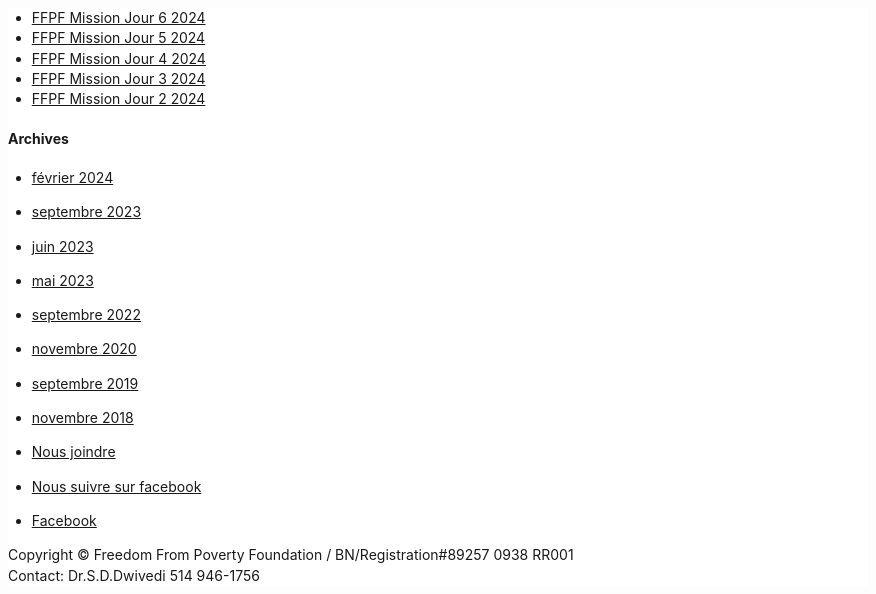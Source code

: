   * [ FFPF Mission Jour 6 2024 ]( /fr/article/2024/02/09/ffpf-mission-jour-6-2024/)
  * [ FFPF Mission Jour 5 2024 ](/fr)
  * [ FFPF Mission Jour 4 2024 ]( /fr/article/2024/02/08/mission-ffpf-2024-jour-4/)
  * [ FFPF Mission Jour 3 2024 ]( /fr/article/2024/02/06/mission-ffpf-2023-jour-3/)
  * [ FFPF Mission Jour 2 2024 ]( /fr/article/2024/02/05/mission-ffpf-2024-jour-2/)

####  Archives

  * [ février 2024 ](/)
  * [ septembre 2023 ]( /en/article/2023/09/)
  * [ juin 2023 ]( /en/article/2023/06/)
  * [ mai 2023 ]( /en/article/2023/05/)
  * [ septembre 2022 ]( /en/article/2022/09/)
  * [ novembre 2020 ]( /en/article/2020/11/)
  * [ septembre 2019 ]( /en/article/2019/09/)
  * [ novembre 2018 ]( /en/article/2018/11/)

  * [ Nous joindre ](/fr/nous-joindre/)
  * [ Nous suivre sur facebook ](https://www.facebook.com/freedomfrompoverty/)

  * [ Facebook  ](https://www.facebook.com/freedomfrompoverty/)

Copyright © Freedom From Poverty Foundation / BN/Registration#89257 0938 RR001  
Contact: Dr.S.D.Dwivedi 514 946-1756

